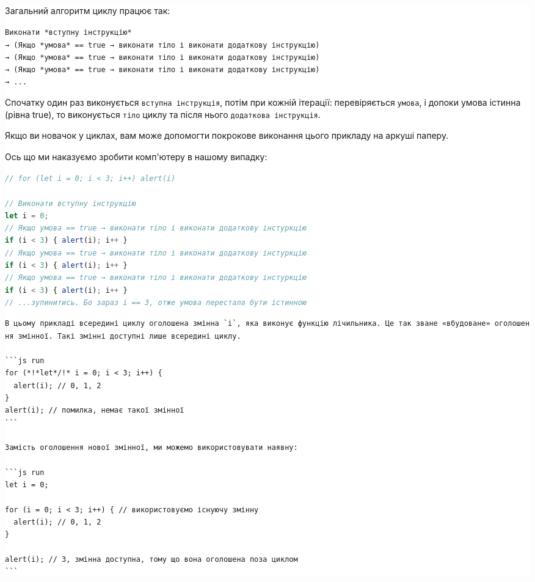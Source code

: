 Загальний алгоритм циклу працює так:

```
Виконати *вступну інструкцію*
→ (Якщо *умова* == true → виконати тіло і виконати додаткову інструкцію)
→ (Якщо *умова* == true → виконати тіло і виконати додаткову інструкцію)
→ (Якщо *умова* == true → виконати тіло і виконати додаткову інструкцію)
→ ...
```

Спочатку один раз виконується `вступна інструкція`, потім при кожній ітерації: перевіряється `умова`, і допоки умова істинна (рівна true), то виконується `тіло` циклу та після нього `додаткова інструкція`.

Якщо ви новачок у циклах, вам може допомогти покрокове виконання цього прикладу на аркуші паперу.

Ось що ми наказуємо зробити комп'ютеру в нашому випадку:

```js
// for (let i = 0; i < 3; i++) alert(i)

// Виконати вступну інструкцію
let i = 0;
// Якщо умова == true → виконати тіло і виконати додаткову інстуркцію
if (i < 3) { alert(i); i++ }
// Якщо умова == true → виконати тіло і виконати додаткову інстуркцію
if (i < 3) { alert(i); i++ }
// Якщо умова == true → виконати тіло і виконати додаткову інстуркцію
if (i < 3) { alert(i); i++ }
// ...зупинитись. Бо зараз i == 3, отже умова перестала бути істинною
```

````smart header="Вбудоване оголошення змінної"
В цьому прикладі всередині циклу оголошена змінна `i`, яка виконує функцію лічильника. Це так зване «вбудоване» оголошення змінної. Такі змінні доступні лише всередині циклу.

```js run
for (*!*let*/!* i = 0; i < 3; i++) {
  alert(i); // 0, 1, 2
}
alert(i); // помилка, немає такої змінної
```

Замість оголошення нової змінної, ми можемо використовувати наявну:

```js run
let i = 0;

for (i = 0; i < 3; i++) { // використовуємо існуючу змінну
  alert(i); // 0, 1, 2
}

alert(i); // 3, змінна доступна, тому що вона оголошена поза циклом
```
````
